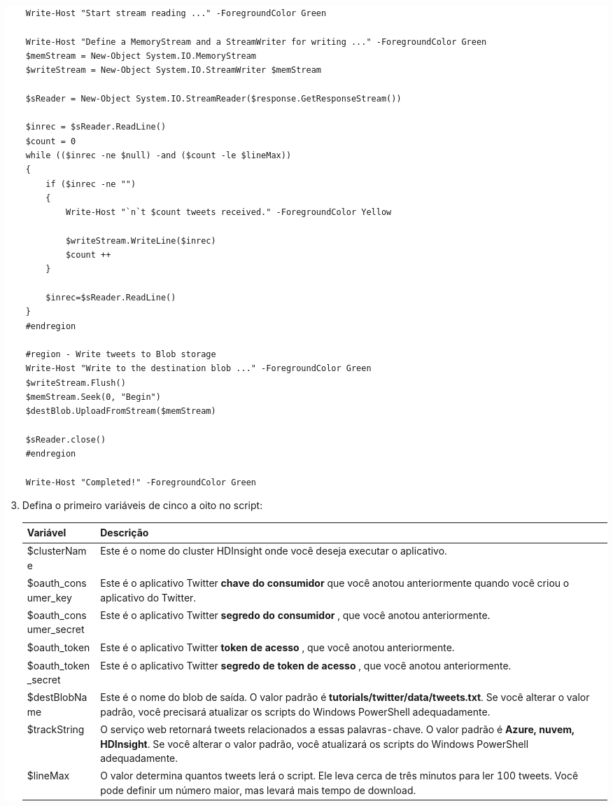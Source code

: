         Write-Host "Start stream reading ..." -ForegroundColor Green

        Write-Host "Define a MemoryStream and a StreamWriter for writing ..." -ForegroundColor Green
        $memStream = New-Object System.IO.MemoryStream
        $writeStream = New-Object System.IO.StreamWriter $memStream

        $sReader = New-Object System.IO.StreamReader($response.GetResponseStream())

        $inrec = $sReader.ReadLine()
        $count = 0
        while (($inrec -ne $null) -and ($count -le $lineMax))
        {
            if ($inrec -ne "")
            {
                Write-Host "`n`t $count tweets received." -ForegroundColor Yellow

                $writeStream.WriteLine($inrec)
                $count ++
            }

            $inrec=$sReader.ReadLine()
        }
        #endregion

        #region - Write tweets to Blob storage
        Write-Host "Write to the destination blob ..." -ForegroundColor Green
        $writeStream.Flush()
        $memStream.Seek(0, "Begin")
        $destBlob.UploadFromStream($memStream)

        $sReader.close()
        #endregion

        Write-Host "Completed!" -ForegroundColor Green

3. Defina o primeiro variáveis de cinco a oito no script:


    Variável|Descrição
    ---|---
    $clusterName|Este é o nome do cluster HDInsight onde você deseja executar o aplicativo.
    $oauth_consumer_key|Este é o aplicativo Twitter **chave do consumidor** que você anotou anteriormente quando você criou o aplicativo do Twitter.
    $oauth_consumer_secret|Este é o aplicativo Twitter **segredo do consumidor** , que você anotou anteriormente.
    $oauth_token|Este é o aplicativo Twitter **token de acesso** , que você anotou anteriormente.
    $oauth_token_secret|Este é o aplicativo Twitter **segredo de token de acesso** , que você anotou anteriormente.
    $destBlobName|Este é o nome do blob de saída. O valor padrão é **tutorials/twitter/data/tweets.txt**. Se você alterar o valor padrão, você precisará atualizar os scripts do Windows PowerShell adequadamente.
    $trackString|O serviço web retornará tweets relacionados a essas palavras-chave. O valor padrão é **Azure, nuvem, HDInsight**. Se você alterar o valor padrão, você atualizará os scripts do Windows PowerShell adequadamente.
    $lineMax|O valor determina quantos tweets lerá o script. Ele leva cerca de três minutos para ler 100 tweets. Você pode definir um número maior, mas levará mais tempo de download.
